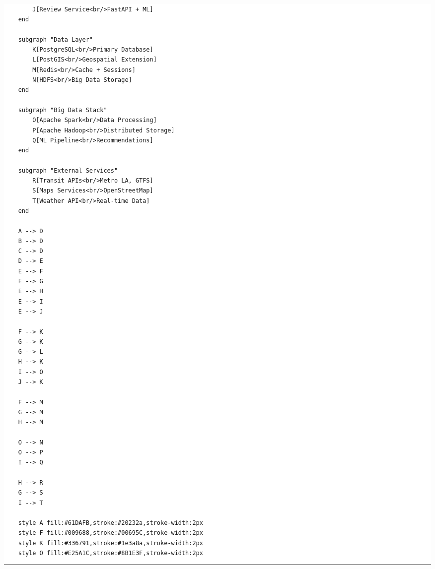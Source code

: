 ```mermaid
        J[Review Service<br/>FastAPI + ML]
    end
    
    subgraph "Data Layer"
        K[PostgreSQL<br/>Primary Database]
        L[PostGIS<br/>Geospatial Extension]
        M[Redis<br/>Cache + Sessions]
        N[HDFS<br/>Big Data Storage]
    end
    
    subgraph "Big Data Stack"
        O[Apache Spark<br/>Data Processing]
        P[Apache Hadoop<br/>Distributed Storage]
        Q[ML Pipeline<br/>Recommendations]
    end
    
    subgraph "External Services"
        R[Transit APIs<br/>Metro LA, GTFS]
        S[Maps Services<br/>OpenStreetMap]
        T[Weather API<br/>Real-time Data]
    end
    
    A --> D
    B --> D
    C --> D
    D --> E
    E --> F
    E --> G
    E --> H
    E --> I
    E --> J
    
    F --> K
    G --> K
    G --> L
    H --> K
    I --> O
    J --> K
    
    F --> M
    G --> M
    H --> M
    
    O --> N
    O --> P
    I --> Q
    
    H --> R
    G --> S
    I --> T
    
    style A fill:#61DAFB,stroke:#20232a,stroke-width:2px
    style F fill:#009688,stroke:#00695C,stroke-width:2px
    style K fill:#336791,stroke:#1e3a8a,stroke-width:2px
    style O fill:#E25A1C,stroke:#8B1E3F,stroke-width:2px
```

---